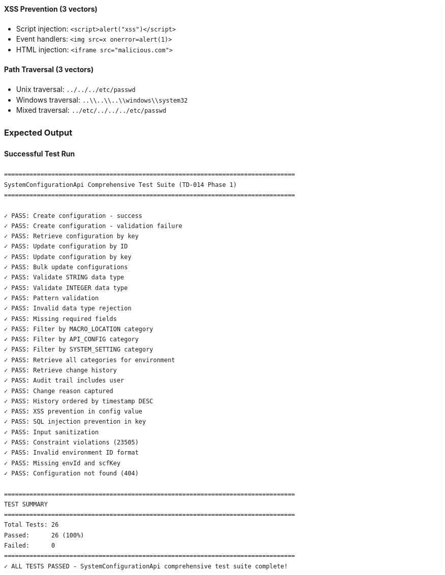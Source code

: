 #### XSS Prevention (3 vectors)

- Script injection: `<script>alert("xss")</script>`
- Event handlers: `<img src=x onerror=alert(1)>`
- HTML injection: `<iframe src="malicious.com">`

#### Path Traversal (3 vectors)

- Unix traversal: `../../../etc/passwd`
- Windows traversal: `..\\..\\..\\windows\\system32`
- Mixed traversal: `../etc/../../../etc/passwd`

### Expected Output

#### Successful Test Run

```
================================================================================
SystemConfigurationApi Comprehensive Test Suite (TD-014 Phase 1)
================================================================================

✓ PASS: Create configuration - success
✓ PASS: Create configuration - validation failure
✓ PASS: Retrieve configuration by key
✓ PASS: Update configuration by ID
✓ PASS: Update configuration by key
✓ PASS: Bulk update configurations
✓ PASS: Validate STRING data type
✓ PASS: Validate INTEGER data type
✓ PASS: Pattern validation
✓ PASS: Invalid data type rejection
✓ PASS: Missing required fields
✓ PASS: Filter by MACRO_LOCATION category
✓ PASS: Filter by API_CONFIG category
✓ PASS: Filter by SYSTEM_SETTING category
✓ PASS: Retrieve all categories for environment
✓ PASS: Retrieve change history
✓ PASS: Audit trail includes user
✓ PASS: Change reason captured
✓ PASS: History ordered by timestamp DESC
✓ PASS: XSS prevention in config value
✓ PASS: SQL injection prevention in key
✓ PASS: Input sanitization
✓ PASS: Constraint violations (23505)
✓ PASS: Invalid environment ID format
✓ PASS: Missing envId and scfKey
✓ PASS: Configuration not found (404)

================================================================================
TEST SUMMARY
================================================================================
Total Tests: 26
Passed:      26 (100%)
Failed:      0
================================================================================
✓ ALL TESTS PASSED - SystemConfigurationApi comprehensive test suite complete!
```
